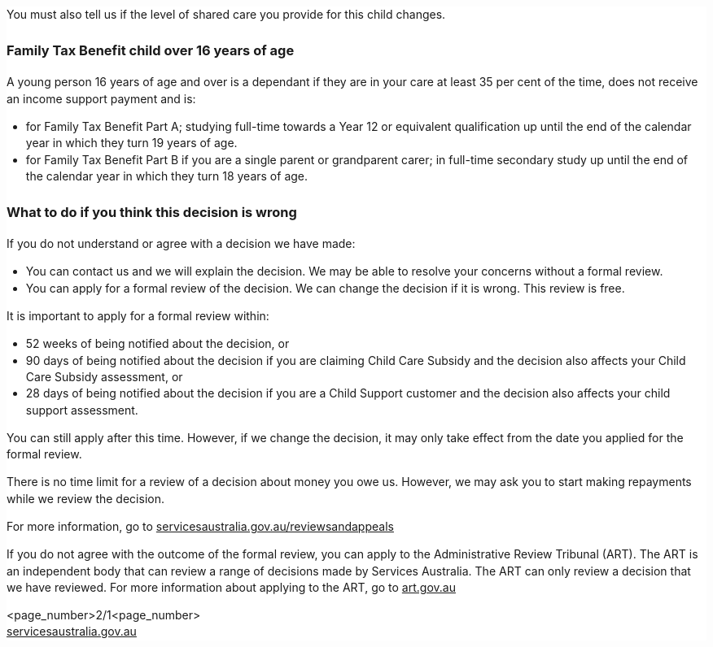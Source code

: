 You must also tell us if the level of shared care you provide for this child changes.

### Family Tax Benefit child over 16 years of age

A young person 16 years of age and over is a dependant if they are in your care at least 35 per cent of the time, does not receive an income support payment and is:

- for Family Tax Benefit Part A; studying full-time towards a Year 12 or equivalent qualification up until the end of the calendar year in which they turn 19 years of age.
- for Family Tax Benefit Part B if you are a single parent or grandparent carer; in full-time secondary study up until the end of the calendar year in which they turn 18 years of age.

### What to do if you think this decision is wrong

If you do not understand or agree with a decision we have made:
- You can contact us and we will explain the decision. We may be able to resolve your concerns without a formal review.
- You can apply for a formal review of the decision. We can change the decision if it is wrong. This review is free.

It is important to apply for a formal review within:
- 52 weeks of being notified about the decision, or
- 90 days of being notified about the decision if you are claiming Child Care Subsidy and the decision also affects your Child Care Subsidy assessment, or
- 28 days of being notified about the decision if you are a Child Support customer and the decision also affects your child support assessment.

You can still apply after this time. However, if we change the decision, it may only take effect from the date you applied for the formal review.

There is no time limit for a review of a decision about money you owe us. However, we may ask you to start making repayments while we review the decision.

For more information, go to [servicesaustralia.gov.au/reviewsandappeals](https://servicesaustralia.gov.au/reviewsandappeals)

If you do not agree with the outcome of the formal review, you can apply to the Administrative Review Tribunal (ART). The ART is an independent body that can review a range of decisions made by Services Australia. The ART can only review a decision that we have reviewed. For more information about applying to the ART, go to [art.gov.au](https://art.gov.au)

<page_number>2/1<page_number>  
[servicesaustralia.gov.au](https://servicesaustralia.gov.au)